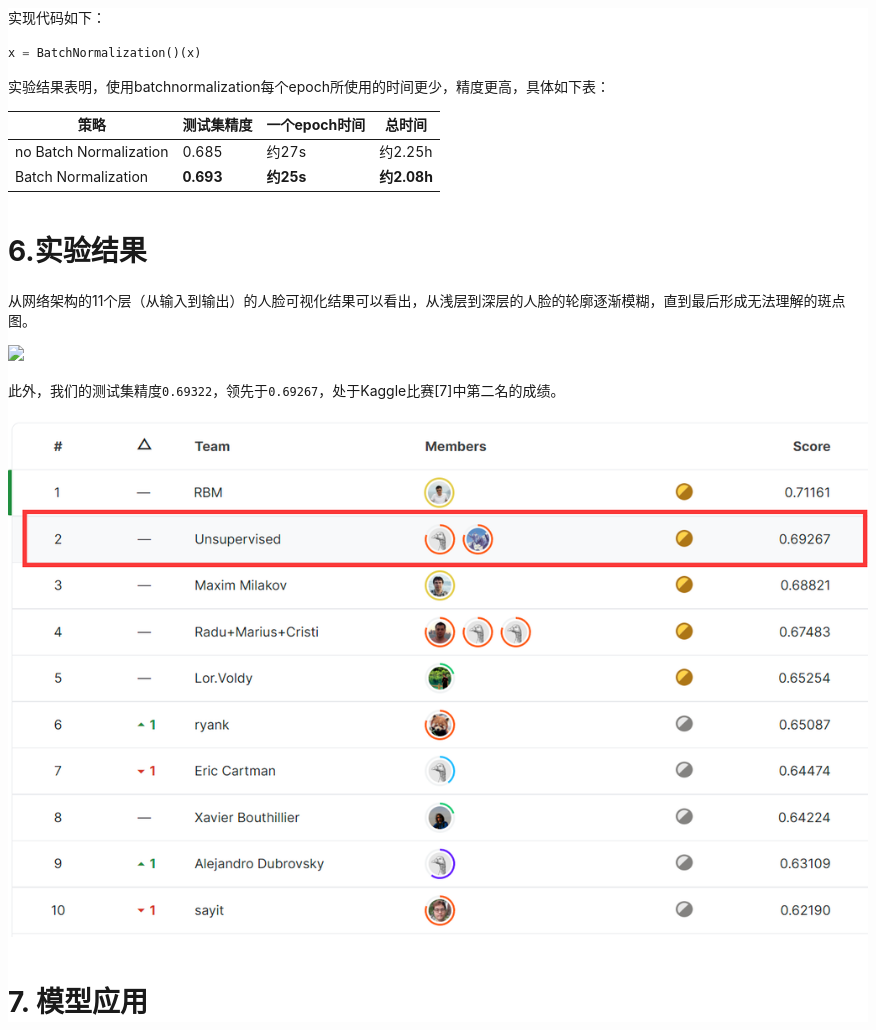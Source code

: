 实现代码如下：

```python
x = BatchNormalization()(x)
```

实验结果表明，使用batchnormalization每个epoch所使用的时间更少，精度更高，具体如下表：

| 策略                   | 测试集精度 | 一个epoch时间 | 总时间      |
| ---------------------- | ---------- | ------------- | ----------- |
| no Batch Normalization | 0.685      | 约27s         | 约2.25h     |
| Batch Normalization    | **0.693**  | **约25s**     | **约2.08h** |

# 6.实验结果

从网络架构的11个层（从输入到输出）的人脸可视化结果可以看出，从浅层到深层的人脸的轮廓逐渐模糊，直到最后形成无法理解的斑点图。

![](./result/合并5.png)



此外，我们的测试集精度`0.69322`，领先于`0.69267`，处于Kaggle比赛[7]中第二名的成绩。

![](./image/rank.png)

# 7. 模型应用
